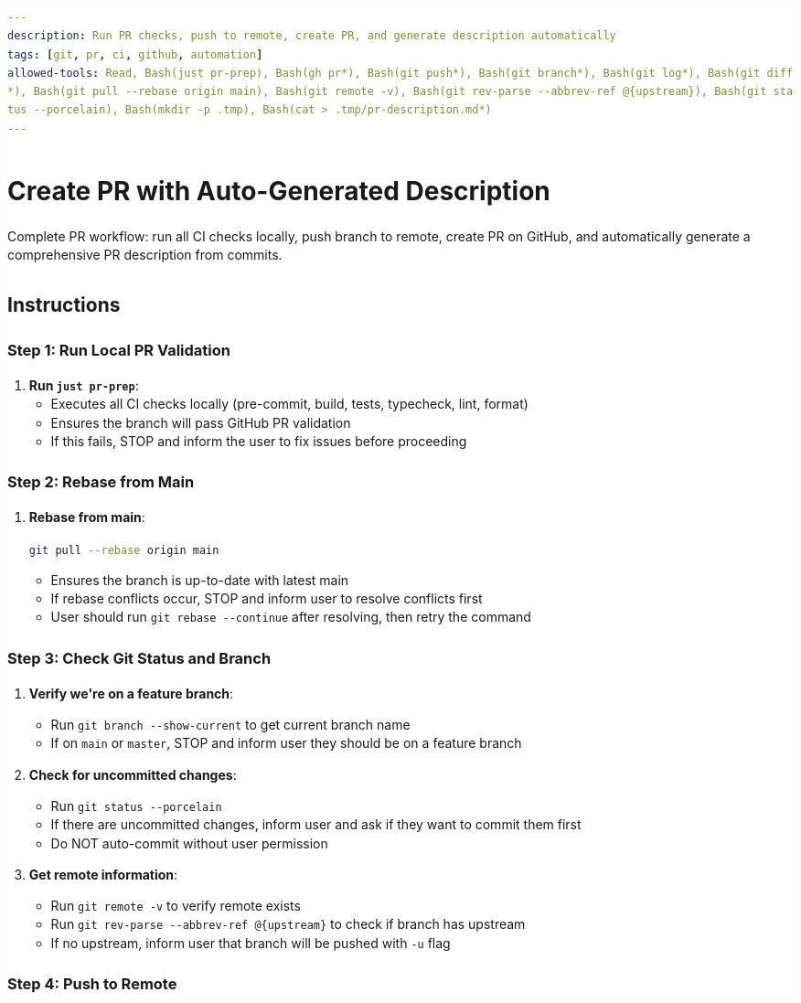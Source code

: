```yaml
---
description: Run PR checks, push to remote, create PR, and generate description automatically
tags: [git, pr, ci, github, automation]
allowed-tools: Read, Bash(just pr-prep), Bash(gh pr*), Bash(git push*), Bash(git branch*), Bash(git log*), Bash(git diff*), Bash(git pull --rebase origin main), Bash(git remote -v), Bash(git rev-parse --abbrev-ref @{upstream}), Bash(git status --porcelain), Bash(mkdir -p .tmp), Bash(cat > .tmp/pr-description.md*)
---
```


# Create PR with Auto-Generated Description

Complete PR workflow: run all CI checks locally, push branch to remote, create PR on GitHub, and automatically generate a comprehensive PR description from commits.

## Instructions

### Step 1: Run Local PR Validation

1. **Run `just pr-prep`**:
   - Executes all CI checks locally (pre-commit, build, tests, typecheck, lint, format)
   - Ensures the branch will pass GitHub PR validation
   - If this fails, STOP and inform the user to fix issues before proceeding

### Step 2: Rebase from Main

1. **Rebase from main**:
   ```bash
   git pull --rebase origin main
   ```
   - Ensures the branch is up-to-date with latest main
   - If rebase conflicts occur, STOP and inform user to resolve conflicts first
   - User should run `git rebase --continue` after resolving, then retry the command

### Step 3: Check Git Status and Branch

1. **Verify we're on a feature branch**:
   - Run `git branch --show-current` to get current branch name
   - If on `main` or `master`, STOP and inform user they should be on a feature branch

2. **Check for uncommitted changes**:
   - Run `git status --porcelain`
   - If there are uncommitted changes, inform user and ask if they want to commit them first
   - Do NOT auto-commit without user permission

3. **Get remote information**:
   - Run `git remote -v` to verify remote exists
   - Run `git rev-parse --abbrev-ref @{upstream}` to check if branch has upstream
   - If no upstream, inform user that branch will be pushed with `-u` flag

### Step 4: Push to Remote
